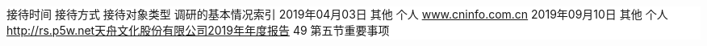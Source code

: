 接待时间
接待方式
接待对象类型
调研的基本情况索引
2019年04月03日
其他
个人
www.cninfo.com.cn
2019年09月10日
其他
个人
http://rs.p5w.net天舟文化股份有限公司2019年年度报告
49
第五节重要事项